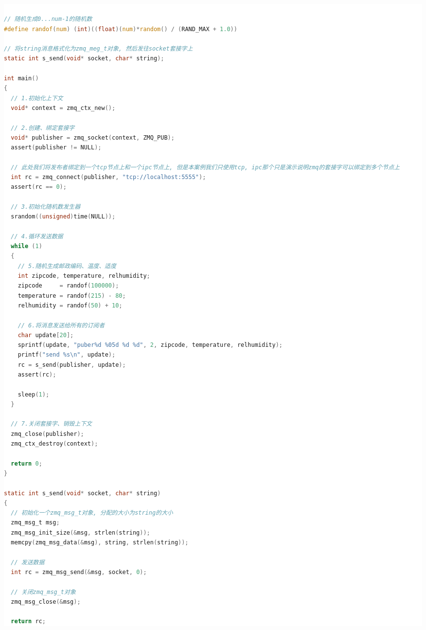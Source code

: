 ```C

// 随机生成0...num-1的随机数
#define randof(num) (int)((float)(num)*random() / (RAND_MAX + 1.0))

// 将string消息格式化为zmq_meg_t对象, 然后发往socket套接字上
static int s_send(void* socket, char* string);

int main()
{
  // 1.初始化上下文
  void* context = zmq_ctx_new();

  // 2.创建、绑定套接字
  void* publisher = zmq_socket(context, ZMQ_PUB);
  assert(publisher != NULL);

  // 此处我们将发布者绑定到一个tcp节点上和一个ipc节点上, 但是本案例我们只使用tcp, ipc那个只是演示说明zmq的套接字可以绑定到多个节点上
  int rc = zmq_connect(publisher, "tcp://localhost:5555");
  assert(rc == 0);

  // 3.初始化随机数发生器
  srandom((unsigned)time(NULL));

  // 4.循环发送数据
  while (1)
  {
    // 5.随机生成邮政编码、温度、适度
    int zipcode, temperature, relhumidity;
    zipcode     = randof(100000);
    temperature = randof(215) - 80;
    relhumidity = randof(50) + 10;

    // 6.将消息发送给所有的订阅者
    char update[20];
    sprintf(update, "puber%d %05d %d %d", 2, zipcode, temperature, relhumidity);
    printf("send %s\n", update);
    rc = s_send(publisher, update);
    assert(rc);

    sleep(1);
  }

  // 7.关闭套接字、销毁上下文
  zmq_close(publisher);
  zmq_ctx_destroy(context);

  return 0;
}

static int s_send(void* socket, char* string)
{
  // 初始化一个zmq_msg_t对象, 分配的大小为string的大小
  zmq_msg_t msg;
  zmq_msg_init_size(&msg, strlen(string));
  memcpy(zmq_msg_data(&msg), string, strlen(string));

  // 发送数据
  int rc = zmq_msg_send(&msg, socket, 0);

  // 关闭zmq_msg_t对象
  zmq_msg_close(&msg);

  return rc;
```